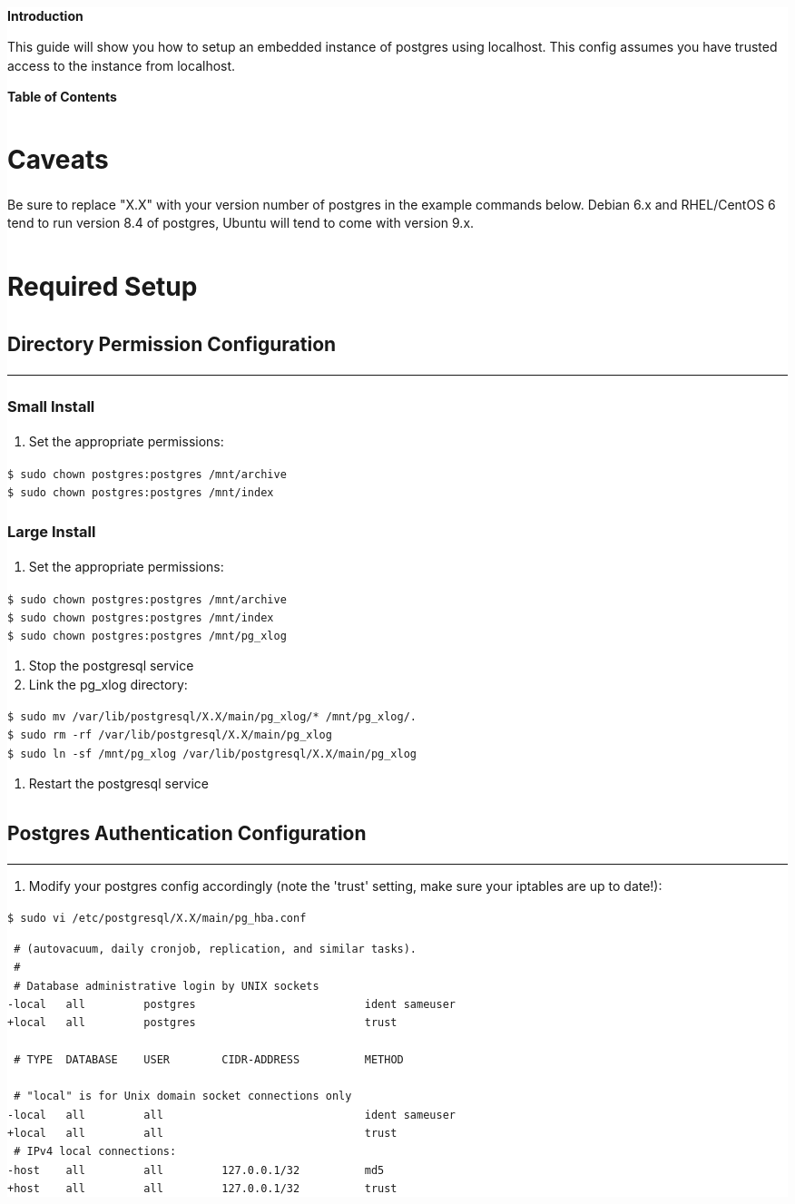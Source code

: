 **Introduction**

This guide will show you how to setup an embedded instance of postgres using localhost. This config assumes you have trusted access to the instance from localhost.

**Table of Contents**

# Caveats #
Be sure to replace "X.X" with your version number of postgres in the example commands below. Debian 6.x and RHEL/CentOS 6 tend to run version 8.4 of postgres, Ubuntu will tend to come with version 9.x.
# Required Setup #
## Directory Permission Configuration ##

---

### Small Install ###
  1. Set the appropriate permissions:
```
$ sudo chown postgres:postgres /mnt/archive
$ sudo chown postgres:postgres /mnt/index
```
### Large Install ###
  1. Set the appropriate permissions:
```
$ sudo chown postgres:postgres /mnt/archive
$ sudo chown postgres:postgres /mnt/index
$ sudo chown postgres:postgres /mnt/pg_xlog
```
  1. Stop the postgresql service
  1. Link the pg\_xlog directory:
```
$ sudo mv /var/lib/postgresql/X.X/main/pg_xlog/* /mnt/pg_xlog/.
$ sudo rm -rf /var/lib/postgresql/X.X/main/pg_xlog
$ sudo ln -sf /mnt/pg_xlog /var/lib/postgresql/X.X/main/pg_xlog
```
  1. Restart the postgresql service

## Postgres Authentication Configuration ##

---

  1. Modify your postgres config accordingly (note the 'trust' setting, make sure your iptables are up to date!):
```
$ sudo vi /etc/postgresql/X.X/main/pg_hba.conf
```
```
 # (autovacuum, daily cronjob, replication, and similar tasks).
 #
 # Database administrative login by UNIX sockets
-local   all         postgres                          ident sameuser
+local   all         postgres                          trust 
 
 # TYPE  DATABASE    USER        CIDR-ADDRESS          METHOD
 
 # "local" is for Unix domain socket connections only
-local   all         all                               ident sameuser
+local   all         all                               trust 
 # IPv4 local connections:
-host    all         all         127.0.0.1/32          md5
+host    all         all         127.0.0.1/32          trust
```
